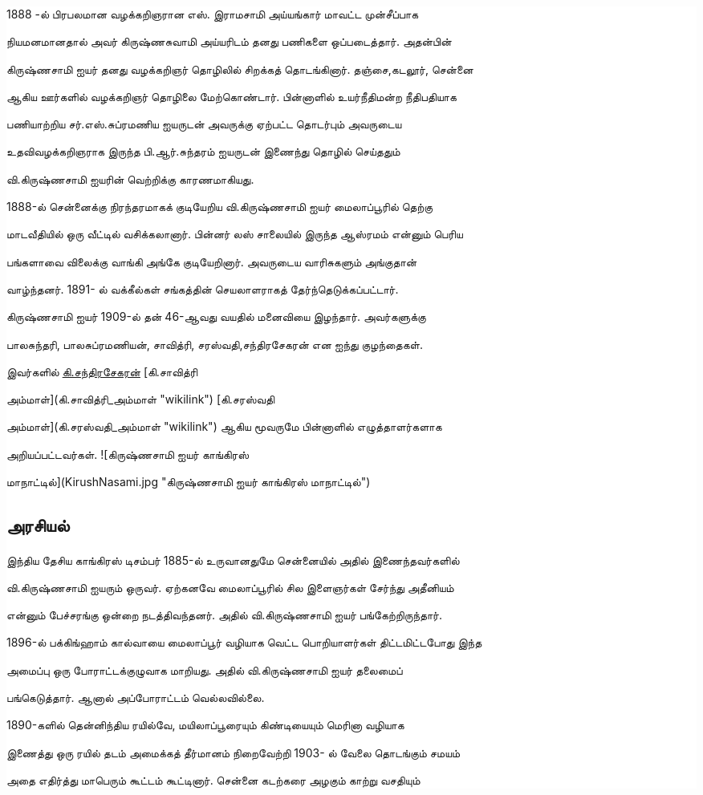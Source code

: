 

1888 -ல் பிரபலமான வழக்கறிஞரான எஸ். இராமசாமி அய்யங்கார் மாவட்ட முன்சீப்பாக

நியமனமானதால் அவர் கிருஷ்ணசுவாமி அய்யரிடம் தனது பணிகளை ஒப்படைத்தார். அதன்பின்

கிருஷ்ணசாமி ஐயர் தனது வழக்கறிஞர் தொழிலில் சிறக்கத் தொடங்கினார். தஞ்சை,கடலூர், சென்னை

ஆகிய ஊர்களில் வழக்கறிஞர் தொழிலை மேற்கொண்டார். பின்னாளில் உயர்நீதிமன்ற நீதிபதியாக

பணியாற்றிய சர்.எஸ்.சுப்ரமணிய ஐயருடன் அவருக்கு ஏற்பட்ட தொடர்பும் அவருடைய

உதவிவழக்கறிஞராக இருந்த பி.ஆர்.சுந்தரம் ஐயருடன் இணைந்து தொழில் செய்ததும்

வி.கிருஷ்ணசாமி ஐயரின் வெற்றிக்கு காரணமாகியது.



1888-ல் சென்னைக்கு நிரந்தரமாகக் குடியேறிய வி.கிருஷ்ணசாமி ஐயர் மைலாப்பூரில் தெற்கு

மாடவீதியில் ஒரு வீட்டில் வசிக்கலானார். பின்னர் லஸ் சாலையில் இருந்த ஆஸ்ரமம் என்னும் பெரிய

பங்களாவை விலைக்கு வாங்கி அங்கே குடியேறினார். அவருடைய வாரிசுகளும் அங்குதான்

வாழ்ந்தனர். 1891- ல் வக்கீல்கள் சங்கத்தின் செயலாளராகத் தேர்ந்தெடுக்கப்பட்டார்.



கிருஷ்ணசாமி ஐயர் 1909-ல் தன் 46-ஆவது வயதில் மனைவியை இழந்தார். அவர்களுக்கு

பாலசுந்தரி, பாலசுப்ரமணியன், சாவித்ரி, சரஸ்வதி,சந்திரசேகரன் என ஐந்து குழந்தைகள்.

இவர்களில் [கி.சந்திரசேகரன்](கி.சந்திரசேகரன் "wikilink") [கி.சாவித்ரி

அம்மாள்](கி.சாவித்ரி_அம்மாள் "wikilink") [கி.சரஸ்வதி

அம்மாள்](கி.சரஸ்வதி_அம்மாள் "wikilink") ஆகிய மூவருமே பின்னாளில் எழுத்தாளர்களாக

அறியப்பட்டவர்கள். ![கிருஷ்ணசாமி ஐயர் காங்கிரஸ்

மாநாட்டில்](KirushNasami.jpg "கிருஷ்ணசாமி ஐயர் காங்கிரஸ் மாநாட்டில்")



## அரசியல்



இந்திய தேசிய காங்கிரஸ் டிசம்பர் 1885-ல் உருவானதுமே சென்னையில் அதில் இணைந்தவர்களில்

வி.கிருஷ்ணசாமி ஐயரும் ஒருவர். ஏற்கனவே மைலாப்பூரில் சில இளைஞர்கள் சேர்ந்து அதீனியம்

என்னும் பேச்சரங்கு ஒன்றை நடத்திவந்தனர். அதில் வி.கிருஷ்ணசாமி ஐயர் பங்கேற்றிருந்தார்.

1896-ல் பக்கிங்ஹாம் கால்வாயை மைலாப்பூர் வழியாக வெட்ட பொறியாளர்கள் திட்டமிட்டபோது இந்த

அமைப்பு ஒரு போராட்டக்குழுவாக மாறியது. அதில் வி.கிருஷ்ணசாமி ஐயர் தலைமைப்

பங்கெடுத்தார். ஆனால் அப்போராட்டம் வெல்லவில்லை.



1890-களில் தென்னிந்திய ரயில்வே, மயிலாப்பூரையும் கிண்டியையும் மெரினா வழியாக

இணைத்து ஒரு ரயில் தடம் அமைக்கத் தீர்மானம் நிறைவேற்றி 1903- ல் வேலை தொடங்கும் சமயம்

அதை எதிர்த்து மாபெரும் கூட்டம் கூட்டினார். சென்னை கடற்கரை அழகும் காற்று வசதியும்
